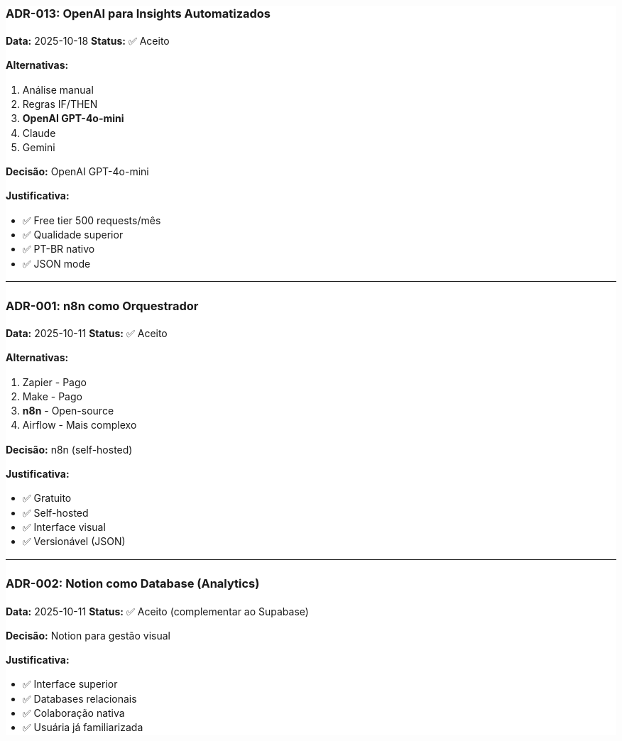 
### ADR-013: OpenAI para Insights Automatizados

**Data:** 2025-10-18
**Status:** ✅ Aceito

**Alternativas:**
1. Análise manual
2. Regras IF/THEN
3. **OpenAI GPT-4o-mini**
4. Claude
5. Gemini

**Decisão:** OpenAI GPT-4o-mini

**Justificativa:**
- ✅ Free tier 500 requests/mês
- ✅ Qualidade superior
- ✅ PT-BR nativo
- ✅ JSON mode

---

### ADR-001: n8n como Orquestrador

**Data:** 2025-10-11
**Status:** ✅ Aceito

**Alternativas:**
1. Zapier - Pago
2. Make - Pago
3. **n8n** - Open-source
4. Airflow - Mais complexo

**Decisão:** n8n (self-hosted)

**Justificativa:**
- ✅ Gratuito
- ✅ Self-hosted
- ✅ Interface visual
- ✅ Versionável (JSON)

---

### ADR-002: Notion como Database (Analytics)

**Data:** 2025-10-11
**Status:** ✅ Aceito (complementar ao Supabase)

**Decisão:** Notion para gestão visual

**Justificativa:**
- ✅ Interface superior
- ✅ Databases relacionais
- ✅ Colaboração nativa
- ✅ Usuária já familiarizada
